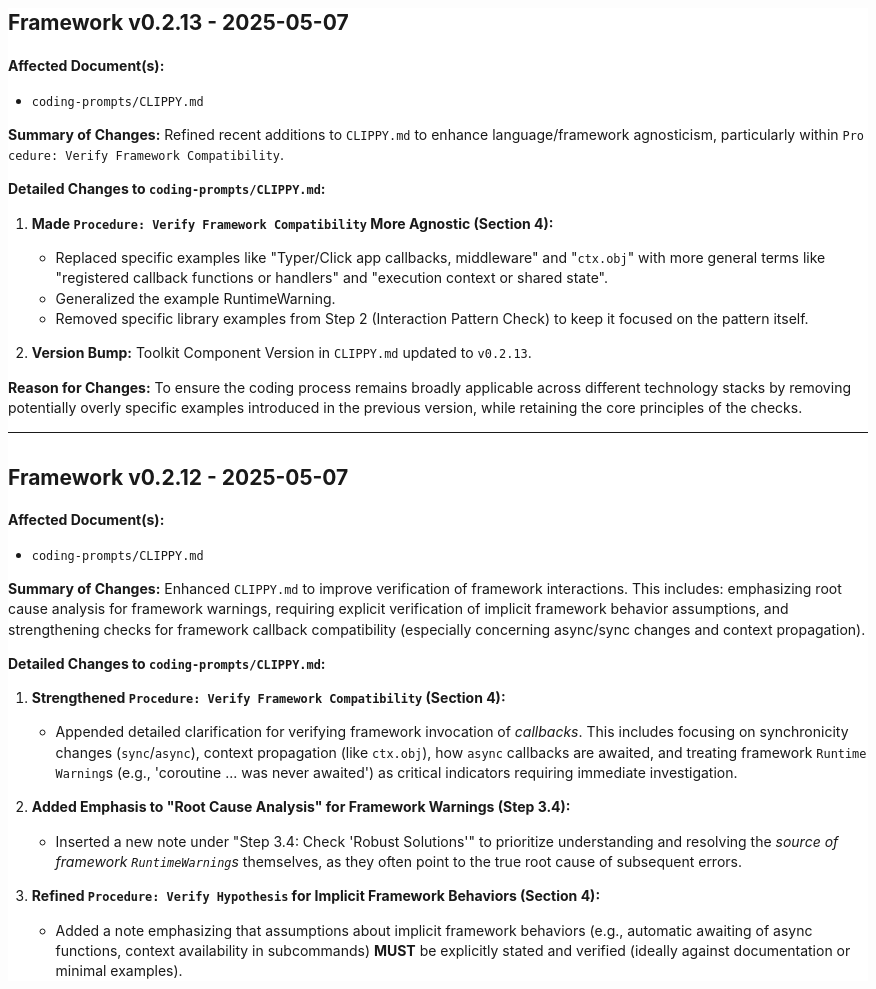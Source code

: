 ## Framework v0.2.13 - 2025-05-07

**Affected Document(s):**
*   `coding-prompts/CLIPPY.md`

**Summary of Changes:**
Refined recent additions to `CLIPPY.md` to enhance language/framework agnosticism, particularly within `Procedure: Verify Framework Compatibility`.

**Detailed Changes to `coding-prompts/CLIPPY.md`:**

1.  **Made `Procedure: Verify Framework Compatibility` More Agnostic (Section 4):**
    *   Replaced specific examples like "Typer/Click app callbacks, middleware" and "`ctx.obj`" with more general terms like "registered callback functions or handlers" and "execution context or shared state".
    *   Generalized the example RuntimeWarning.
    *   Removed specific library examples from Step 2 (Interaction Pattern Check) to keep it focused on the pattern itself.

2.  **Version Bump:** Toolkit Component Version in `CLIPPY.md` updated to `v0.2.13`.

**Reason for Changes:**
To ensure the coding process remains broadly applicable across different technology stacks by removing potentially overly specific examples introduced in the previous version, while retaining the core principles of the checks.

---

## Framework v0.2.12 - 2025-05-07

**Affected Document(s):**
*   `coding-prompts/CLIPPY.md`

**Summary of Changes:**
Enhanced `CLIPPY.md` to improve verification of framework interactions. This includes: emphasizing root cause analysis for framework warnings, requiring explicit verification of implicit framework behavior assumptions, and strengthening checks for framework callback compatibility (especially concerning async/sync changes and context propagation).

**Detailed Changes to `coding-prompts/CLIPPY.md`:**

1.  **Strengthened `Procedure: Verify Framework Compatibility` (Section 4):**
    *   Appended detailed clarification for verifying framework invocation of *callbacks*. This includes focusing on synchronicity changes (`sync`/`async`), context propagation (like `ctx.obj`), how `async` callbacks are awaited, and treating framework `RuntimeWarning`s (e.g., 'coroutine ... was never awaited') as critical indicators requiring immediate investigation.

2.  **Added Emphasis to "Root Cause Analysis" for Framework Warnings (Step 3.4):**
    *   Inserted a new note under "Step 3.4: Check 'Robust Solutions'" to prioritize understanding and resolving the *source of framework `RuntimeWarning`s* themselves, as they often point to the true root cause of subsequent errors.

3.  **Refined `Procedure: Verify Hypothesis` for Implicit Framework Behaviors (Section 4):**
    *   Added a note emphasizing that assumptions about implicit framework behaviors (e.g., automatic awaiting of async functions, context availability in subcommands) **MUST** be explicitly stated and verified (ideally against documentation or minimal examples).

